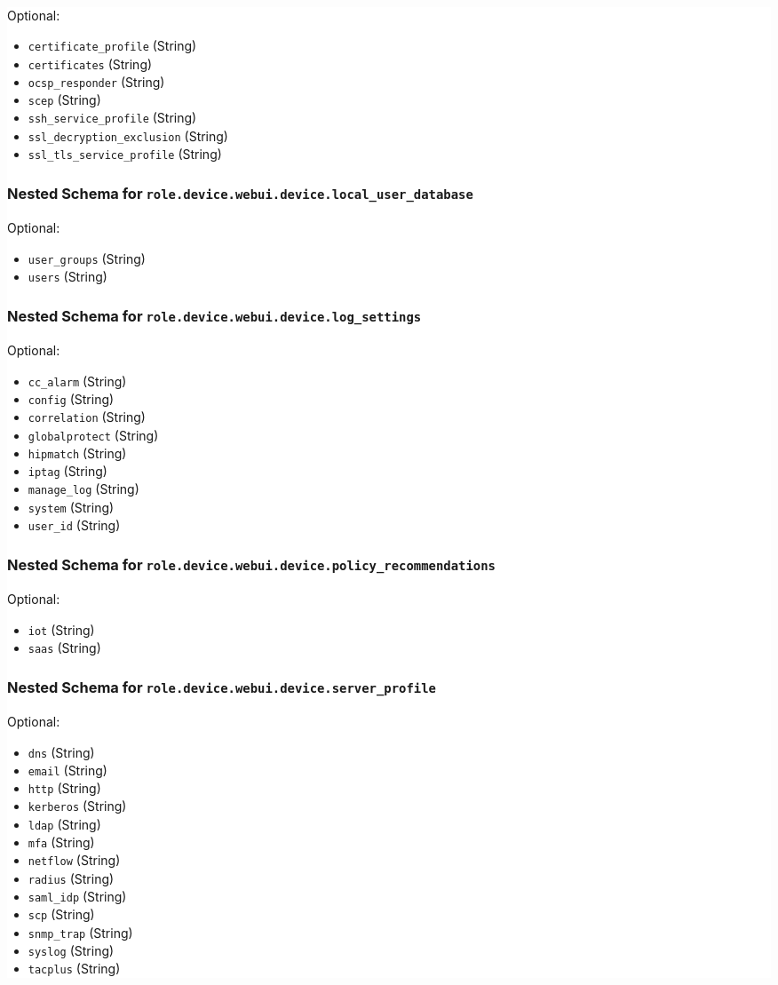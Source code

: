 Optional:

- `certificate_profile` (String)
- `certificates` (String)
- `ocsp_responder` (String)
- `scep` (String)
- `ssh_service_profile` (String)
- `ssl_decryption_exclusion` (String)
- `ssl_tls_service_profile` (String)

<a id="nestedatt--role--device--webui--device--local_user_database"></a>

### Nested Schema for `role.device.webui.device.local_user_database`

Optional:

- `user_groups` (String)
- `users` (String)

<a id="nestedatt--role--device--webui--device--log_settings"></a>

### Nested Schema for `role.device.webui.device.log_settings`

Optional:

- `cc_alarm` (String)
- `config` (String)
- `correlation` (String)
- `globalprotect` (String)
- `hipmatch` (String)
- `iptag` (String)
- `manage_log` (String)
- `system` (String)
- `user_id` (String)

<a id="nestedatt--role--device--webui--device--policy_recommendations"></a>

### Nested Schema for `role.device.webui.device.policy_recommendations`

Optional:

- `iot` (String)
- `saas` (String)

<a id="nestedatt--role--device--webui--device--server_profile"></a>

### Nested Schema for `role.device.webui.device.server_profile`

Optional:

- `dns` (String)
- `email` (String)
- `http` (String)
- `kerberos` (String)
- `ldap` (String)
- `mfa` (String)
- `netflow` (String)
- `radius` (String)
- `saml_idp` (String)
- `scp` (String)
- `snmp_trap` (String)
- `syslog` (String)
- `tacplus` (String)
